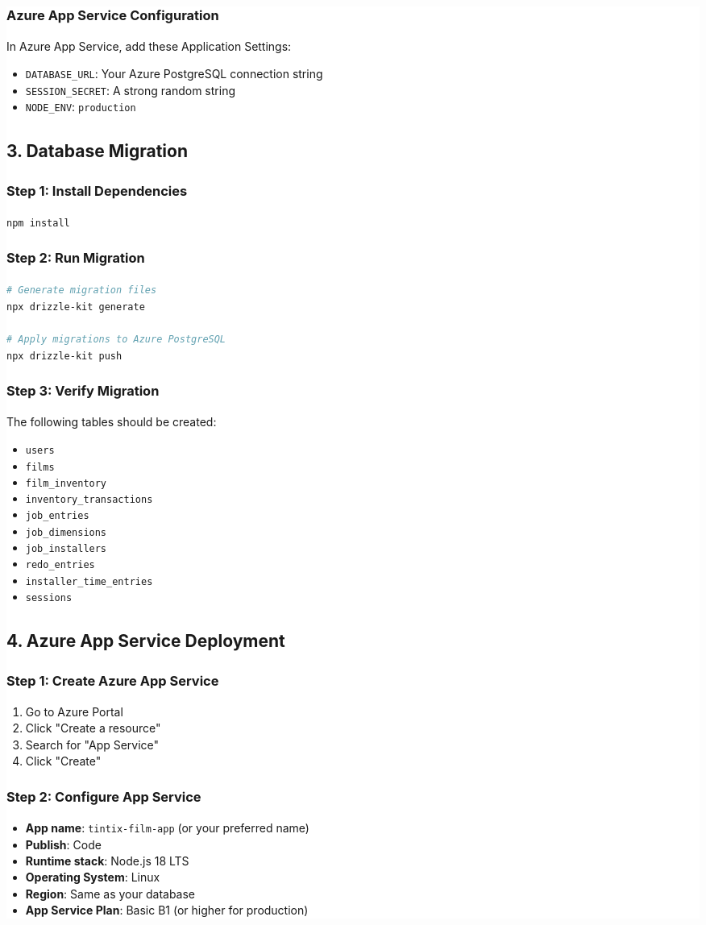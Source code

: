 ### Azure App Service Configuration
In Azure App Service, add these Application Settings:
- `DATABASE_URL`: Your Azure PostgreSQL connection string
- `SESSION_SECRET`: A strong random string
- `NODE_ENV`: `production`

## 3. Database Migration

### Step 1: Install Dependencies
```bash
npm install
```

### Step 2: Run Migration
```bash
# Generate migration files
npx drizzle-kit generate

# Apply migrations to Azure PostgreSQL
npx drizzle-kit push
```

### Step 3: Verify Migration
The following tables should be created:
- `users`
- `films`
- `film_inventory`
- `inventory_transactions`
- `job_entries`
- `job_dimensions`
- `job_installers`
- `redo_entries`
- `installer_time_entries`
- `sessions`

## 4. Azure App Service Deployment

### Step 1: Create Azure App Service
1. Go to Azure Portal
2. Click "Create a resource"
3. Search for "App Service"
4. Click "Create"

### Step 2: Configure App Service
- **App name**: `tintix-film-app` (or your preferred name)
- **Publish**: Code
- **Runtime stack**: Node.js 18 LTS
- **Operating System**: Linux
- **Region**: Same as your database
- **App Service Plan**: Basic B1 (or higher for production)
